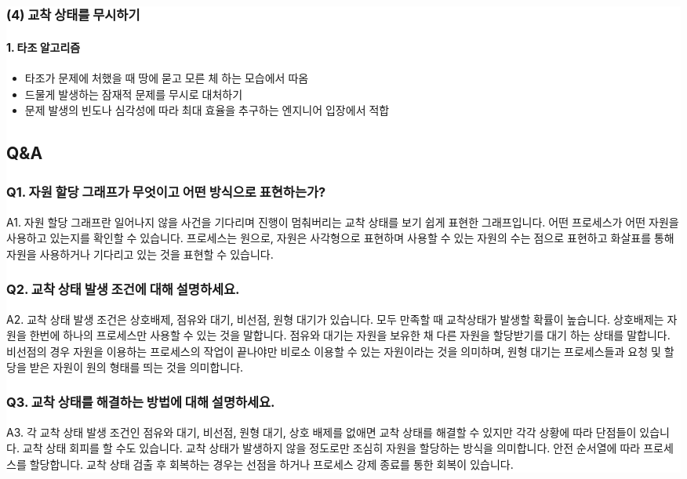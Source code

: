 ### (4) 교착 상태를 무시하기
#### 1. 타조 알고리즘
- 타조가 문제에 처했을 때 땅에 묻고 모른 체 하는 모습에서 따옴
- 드물게 발생하는 잠재적 문제를 무시로 대처하기
- 문제 발생의 빈도나 심각성에 따라 최대 효율을 추구하는 엔지니어 입장에서 적합

## Q&A
### Q1. 자원 할당 그래프가 무엇이고 어떤 방식으로 표현하는가?
A1. 자원 할당 그래프란 일어나지 않을 사건을 기다리며 진행이 멈춰버리는 교착 상태를 보기 쉽게 표현한 그래프입니다. 어떤 프로세스가 어떤 자원을 사용하고 있는지를 확인할 수 있습니다. 프로세스는 원으로, 자원은 사각형으로 표현하며 사용할 수 있는 자원의 수는 점으로 표현하고 화살표를 통해 자원을 사용하거나 기다리고 있는 것을 표현할 수 있습니다.

### Q2. 교착 상태 발생 조건에 대해 설명하세요.
A2. 교착 상태 발생 조건은 상호배제, 점유와 대기, 비선점, 원형 대기가 있습니다. 모두 만족할 때 교착상태가 발생할 확률이 높습니다. 상호배제는 자원을 한번에 하나의 프로세스만 사용할 수 있는 것을 말합니다. 점유와 대기는 자원을 보유한 채 다른 자원을 할당받기를 대기 하는 상태를 말합니다. 비선점의 경우 자원을 이용하는 프로세스의 작업이 끝나야만 비로소 이용할 수 있는 자원이라는 것을 의미하며, 원형 대기는 프로세스들과 요청 및 할당을 받은 자원이 원의 형태를 띄는 것을 의미합니다.

### Q3. 교착 상태를 해결하는 방법에 대해 설명하세요.
A3. 각 교착 상태 발생 조건인 점유와 대기, 비선점, 원형 대기, 상호 배제를 없애면 교착 상태를 해결할 수 있지만 각각 상황에 따라 단점들이 있습니다. 교착 상태 회피를 할 수도 있습니다. 교착 상태가 발생하지 않을 정도로만 조심히 자원을 할당하는 방식을 의미합니다. 안전 순서열에 따라 프로세스를 할당합니다. 교착 상태 검출 후 회복하는 경우는 선점을 하거나 프로세스 강제 종료를 통한 회복이 있습니다.
